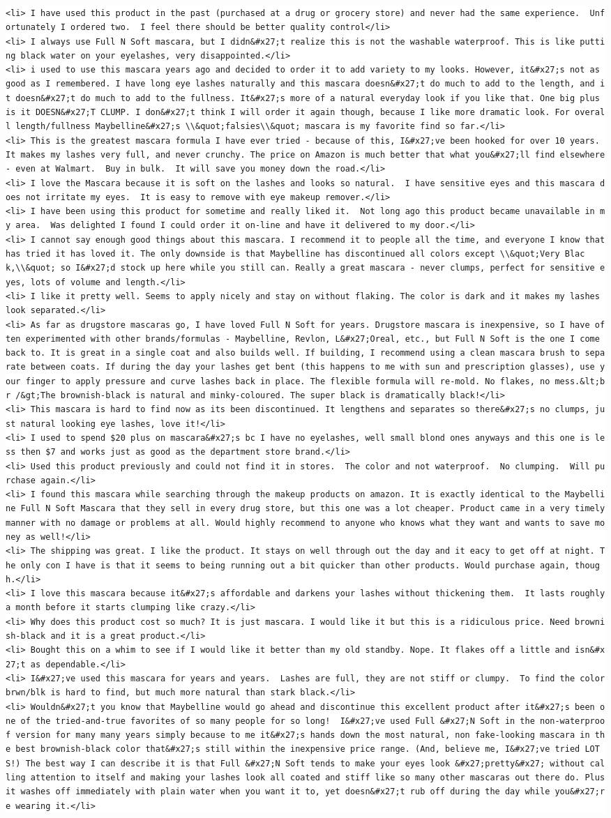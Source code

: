     <li> I have used this product in the past (purchased at a drug or grocery store) and never had the same experience.  Unfortunately I ordered two.  I feel there should be better quality control</li>
    <li> I always use Full N Soft mascara, but I didn&#x27;t realize this is not the washable waterproof. This is like putting black water on your eyelashes, very disappointed.</li>
    <li> i used to use this mascara years ago and decided to order it to add variety to my looks. However, it&#x27;s not as good as I remembered. I have long eye lashes naturally and this mascara doesn&#x27;t do much to add to the length, and it doesn&#x27;t do much to add to the fullness. It&#x27;s more of a natural everyday look if you like that. One big plus is it DOESN&#x27;T CLUMP. I don&#x27;t think I will order it again though, because I like more dramatic look. For overall length/fullness Maybelline&#x27;s \\&quot;falsies\\&quot; mascara is my favorite find so far.</li>
    <li> This is the greatest mascara formula I have ever tried - because of this, I&#x27;ve been hooked for over 10 years. It makes my lashes very full, and never crunchy. The price on Amazon is much better that what you&#x27;ll find elsewhere - even at Walmart.  Buy in bulk.  It will save you money down the road.</li>
    <li> I love the Mascara because it is soft on the lashes and looks so natural.  I have sensitive eyes and this mascara does not irritate my eyes.  It is easy to remove with eye makeup remover.</li>
    <li> I have been using this product for sometime and really liked it.  Not long ago this product became unavailable in my area.  Was delighted I found I could order it on-line and have it delivered to my door.</li>
    <li> I cannot say enough good things about this mascara. I recommend it to people all the time, and everyone I know that has tried it has loved it. The only downside is that Maybelline has discontinued all colors except \\&quot;Very Black,\\&quot; so I&#x27;d stock up here while you still can. Really a great mascara - never clumps, perfect for sensitive eyes, lots of volume and length.</li>
    <li> I like it pretty well. Seems to apply nicely and stay on without flaking. The color is dark and it makes my lashes look separated.</li>
    <li> As far as drugstore mascaras go, I have loved Full N Soft for years. Drugstore mascara is inexpensive, so I have often experimented with other brands/formulas - Maybelline, Revlon, L&#x27;Oreal, etc., but Full N Soft is the one I come back to. It is great in a single coat and also builds well. If building, I recommend using a clean mascara brush to separate between coats. If during the day your lashes get bent (this happens to me with sun and prescription glasses), use your finger to apply pressure and curve lashes back in place. The flexible formula will re-mold. No flakes, no mess.&lt;br /&gt;The brownish-black is natural and minky-coloured. The super black is dramatically black!</li>
    <li> This mascara is hard to find now as its been discontinued. It lengthens and separates so there&#x27;s no clumps, just natural looking eye lashes, love it!</li>
    <li> I used to spend $20 plus on mascara&#x27;s bc I have no eyelashes, well small blond ones anyways and this one is less then $7 and works just as good as the department store brand.</li>
    <li> Used this product previously and could not find it in stores.  The color and not waterproof.  No clumping.  Will purchase again.</li>
    <li> I found this mascara while searching through the makeup products on amazon. It is exactly identical to the Maybelline Full N Soft Mascara that they sell in every drug store, but this one was a lot cheaper. Product came in a very timely manner with no damage or problems at all. Would highly recommend to anyone who knows what they want and wants to save money as well!</li>
    <li> The shipping was great. I like the product. It stays on well through out the day and it eacy to get off at night. The only con I have is that it seems to being running out a bit quicker than other products. Would purchase again, though.</li>
    <li> I love this mascara because it&#x27;s affordable and darkens your lashes without thickening them.  It lasts roughly a month before it starts clumping like crazy.</li>
    <li> Why does this product cost so much? It is just mascara. I would like it but this is a ridiculous price. Need brownish-black and it is a great product.</li>
    <li> Bought this on a whim to see if I would like it better than my old standby. Nope. It flakes off a little and isn&#x27;t as dependable.</li>
    <li> I&#x27;ve used this mascara for years and years.  Lashes are full, they are not stiff or clumpy.  To find the color brwn/blk is hard to find, but much more natural than stark black.</li>
    <li> Wouldn&#x27;t you know that Maybelline would go ahead and discontinue this excellent product after it&#x27;s been one of the tried-and-true favorites of so many people for so long!  I&#x27;ve used Full &#x27;N Soft in the non-waterproof version for many many years simply because to me it&#x27;s hands down the most natural, non fake-looking mascara in the best brownish-black color that&#x27;s still within the inexpensive price range. (And, believe me, I&#x27;ve tried LOTS!) The best way I can describe it is that Full &#x27;N Soft tends to make your eyes look &#x27;pretty&#x27; without calling attention to itself and making your lashes look all coated and stiff like so many other mascaras out there do. Plus it washes off immediately with plain water when you want it to, yet doesn&#x27;t rub off during the day while you&#x27;re wearing it.</li>